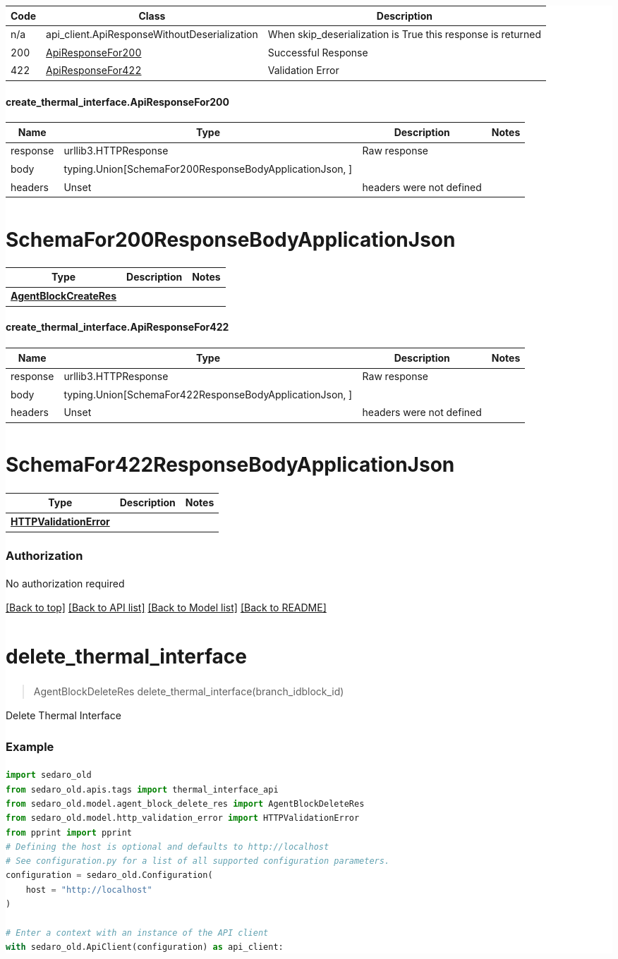 Code | Class | Description
------------- | ------------- | -------------
n/a | api_client.ApiResponseWithoutDeserialization | When skip_deserialization is True this response is returned
200 | [ApiResponseFor200](#create_thermal_interface.ApiResponseFor200) | Successful Response
422 | [ApiResponseFor422](#create_thermal_interface.ApiResponseFor422) | Validation Error

#### create_thermal_interface.ApiResponseFor200
Name | Type | Description  | Notes
------------- | ------------- | ------------- | -------------
response | urllib3.HTTPResponse | Raw response |
body | typing.Union[SchemaFor200ResponseBodyApplicationJson, ] |  |
headers | Unset | headers were not defined |

# SchemaFor200ResponseBodyApplicationJson
Type | Description  | Notes
------------- | ------------- | -------------
[**AgentBlockCreateRes**](../../models/AgentBlockCreateRes.md) |  | 


#### create_thermal_interface.ApiResponseFor422
Name | Type | Description  | Notes
------------- | ------------- | ------------- | -------------
response | urllib3.HTTPResponse | Raw response |
body | typing.Union[SchemaFor422ResponseBodyApplicationJson, ] |  |
headers | Unset | headers were not defined |

# SchemaFor422ResponseBodyApplicationJson
Type | Description  | Notes
------------- | ------------- | -------------
[**HTTPValidationError**](../../models/HTTPValidationError.md) |  | 


### Authorization

No authorization required

[[Back to top]](#__pageTop) [[Back to API list]](../../../README.md#documentation-for-api-endpoints) [[Back to Model list]](../../../README.md#documentation-for-models) [[Back to README]](../../../README.md)

# **delete_thermal_interface**
<a name="delete_thermal_interface"></a>
> AgentBlockDeleteRes delete_thermal_interface(branch_idblock_id)

Delete Thermal Interface

### Example

```python
import sedaro_old
from sedaro_old.apis.tags import thermal_interface_api
from sedaro_old.model.agent_block_delete_res import AgentBlockDeleteRes
from sedaro_old.model.http_validation_error import HTTPValidationError
from pprint import pprint
# Defining the host is optional and defaults to http://localhost
# See configuration.py for a list of all supported configuration parameters.
configuration = sedaro_old.Configuration(
    host = "http://localhost"
)

# Enter a context with an instance of the API client
with sedaro_old.ApiClient(configuration) as api_client:
```